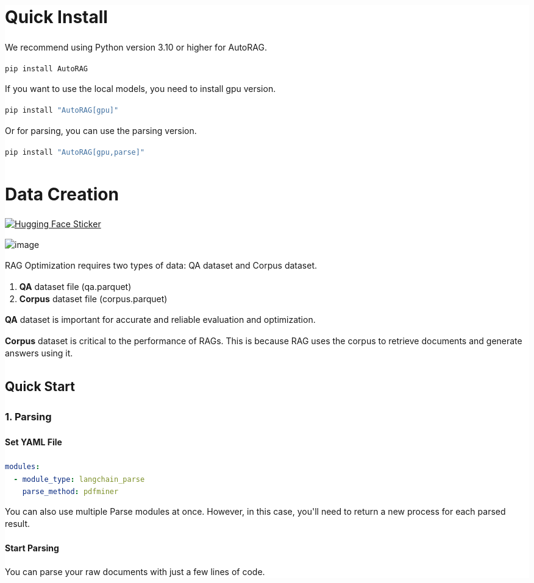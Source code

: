 # Quick Install

We recommend using Python version 3.10 or higher for AutoRAG.

```bash
pip install AutoRAG
```

If you want to use the local models, you need to install gpu version.

```bash
pip install "AutoRAG[gpu]"
```

Or for parsing, you can use the parsing version.
```bash
pip install "AutoRAG[gpu,parse]"
```

# Data Creation
<a href="https://huggingface.co/spaces/AutoRAG/AutoRAG-data-creation">
<img src="https://github.com/user-attachments/assets/8c6e4b02-3938-4560-b817-c95764965b50" alt="Hugging Face Sticker" style="width:200px;height:auto;">
</a>

![image](https://github.com/user-attachments/assets/6079f696-207c-4221-8d28-5561a203dfe2)

RAG Optimization requires two types of data: QA dataset and Corpus dataset.

1. **QA** dataset file (qa.parquet)
2. **Corpus** dataset file (corpus.parquet)

**QA** dataset is important for accurate and reliable evaluation and optimization.

**Corpus** dataset is critical to the performance of RAGs.
This is because RAG uses the corpus to retrieve documents and generate answers using it.

## Quick Start

### 1. Parsing

#### Set YAML File

```yaml
modules:
  - module_type: langchain_parse
    parse_method: pdfminer
```

You can also use multiple Parse modules at once.
However, in this case, you'll need to return a new process for each parsed result.

#### Start Parsing

You can parse your raw documents with just a few lines of code.
